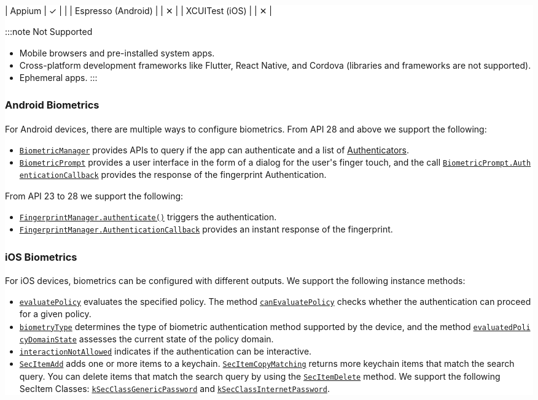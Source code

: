 | Appium                    | &checkmark; |               |
| Espresso (Android)        |             |   &#x2715;    |
| XCUITest (iOS)            |             |   &#x2715;    |

:::note Not Supported

- Mobile browsers and pre-installed system apps.
- Cross-platform development frameworks like Flutter, React Native, and Cordova (libraries and frameworks are not supported).
- Ephemeral apps.
:::

### Android Biometrics

For Android devices, there are multiple ways to configure biometrics. From API 28 and above we support the following:

- [`BiometricManager`](https://developer.android.com/reference/android/hardware/biometrics/BiometricManager) provides APIs to query if the app can authenticate and a list of [Authenticators](https://developer.android.com/reference/android/hardware/biometrics/BiometricManager.Authenticators).
- [`BiometricPrompt`](https://developer.android.com/reference/android/hardware/biometrics/BiometricPrompt) provides a user interface in the form of a dialog for the user's finger touch, and the call [`BiometricPrompt.AuthenticationCallback`](https://developer.android.com/reference/android/hardware/biometrics/BiometricPrompt.AuthenticationCallback) provides the response of the fingerprint Authentication.

From API 23 to 28 we support the following:

- [`FingerprintManager.authenticate()`](<https://developer.android.com/reference/android/hardware/fingerprint/FingerprintManager#authenticate(android.hardware.fingerprint.FingerprintManager.CryptoObject,%20android.os.CancellationSignal,%20int,%20android.hardware.fingerprint.FingerprintManager.AuthenticationCallback,%20android.os.Handler)>) triggers the authentication.
- [`FingerprintManager.AuthenticationCallback`](https://developer.android.com/reference/android/hardware/fingerprint/FingerprintManager.AuthenticationCallback.html) provides an instant response of the fingerprint.

### iOS Biometrics

For iOS devices, biometrics can be configured with different outputs. We support the following instance methods:

- [`evaluatePolicy`](https://developer.apple.com/documentation/localauthentication/lacontext/1514176-evaluatepolicy) evaluates the specified policy. The method [`canEvaluatePolicy`](https://developer.apple.com/documentation/localauthentication/lacontext/1514149-canevaluatepolicy) checks whether the authentication can proceed for a given policy.
- [`biometryType`](https://developer.apple.com/documentation/localauthentication/lacontext/2867583-biometrytype) determines the type of biometric authentication method supported by the device, and the method [`evaluatedPolicyDomainState`](https://developer.apple.com/documentation/localauthentication/lacontext/1514150-evaluatedpolicydomainstate) assesses the current state of the policy domain.
- [`interactionNotAllowed`](https://developer.apple.com/documentation/localauthentication/lacontext/2873508-interactionnotallowed) indicates if the authentication can be interactive.
- [`SecItemAdd`](https://developer.apple.com/documentation/security/1401659-secitemadd) adds one or more items to a keychain. [`SecItemCopyMatching`](https://developer.apple.com/documentation/security/1398306-secitemcopymatching) returns more keychain items that match the search query. You can delete items that match the search query by using the [`SecItemDelete`](https://developer.apple.com/documentation/security/1395547-secitemdelete) method. We support the following SecItem Classes: [`kSecClassGenericPassword`](https://developer.apple.com/documentation/security/ksecclassgenericpassword) and [`kSecClassInternetPassword`](https://developer.apple.com/documentation/security/ksecclassinternetpassword).

